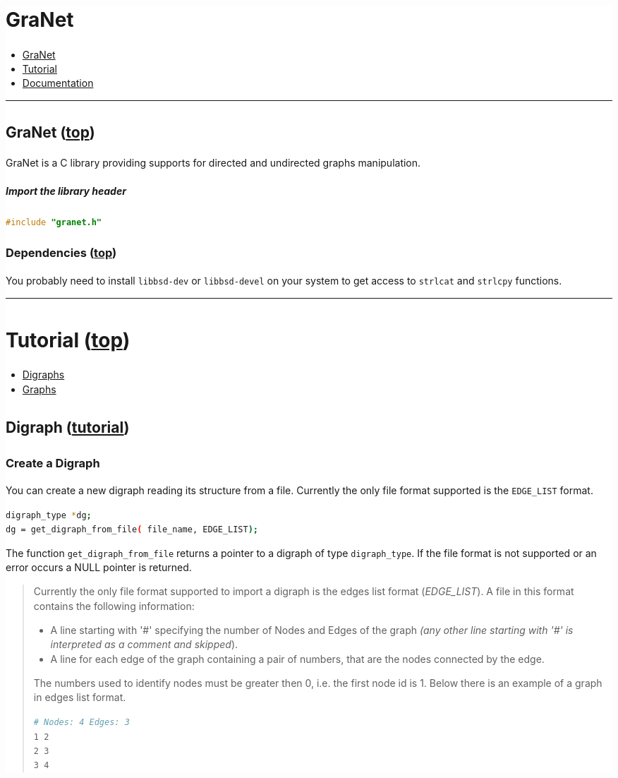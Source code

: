 # <a name="top"></a> GraNet
* [GraNet](#granet)
* [Tutorial](#tutorial)
* [Documentation](#documentation)


---

## <a name="granet"></a> GraNet ([top](#top))

GraNet is a C library providing supports for directed and undirected graphs manipulation.

##### Import the library header

```C
#include "granet.h"
``` 
### <a name="deps"></a> Dependencies ([top](#top))

You probably need to install `libbsd-dev` or `libbsd-devel` on your system to get access to `strlcat` and `strlcpy` functions.


---


# <a name="tutorial"></a> Tutorial ([top](#top))
* [Digraphs](#tdigraph)
* [Graphs](#graph)

## <a name="tdigraph"></a> Digraph ([tutorial](#tutorial))

### Create a Digraph

You can create a new digraph reading its structure from a file. Currently the only file format supported is the `EDGE_LIST` format.

```sh
digraph_type *dg;
dg = get_digraph_from_file( file_name, EDGE_LIST);
```

The function `get_digraph_from_file` returns a pointer to a digraph of type `digraph_type`. If the file format is not supported or an error occurs a NULL pointer is returned.  
> 
> Currently the only file format supported to import a digraph is the edges list format (*EDGE_LIST*). A file in this format contains the following information:
> 
>  - A line starting with '#' specifying the number of Nodes and Edges of the graph *(any other line starting with '#' is interpreted as a comment and skipped*).
> -  A line for each edge of the graph containing a pair of numbers, that are the nodes connected by the edge.
> 
> The numbers used to identify nodes must be greater then 0, i.e. the first node id is 1. Below there is an example of a graph in edges list format.  
> 
> ```sh
> # Nodes: 4 Edges: 3
> 1 2
> 2 3
> 3 4
>``` 
